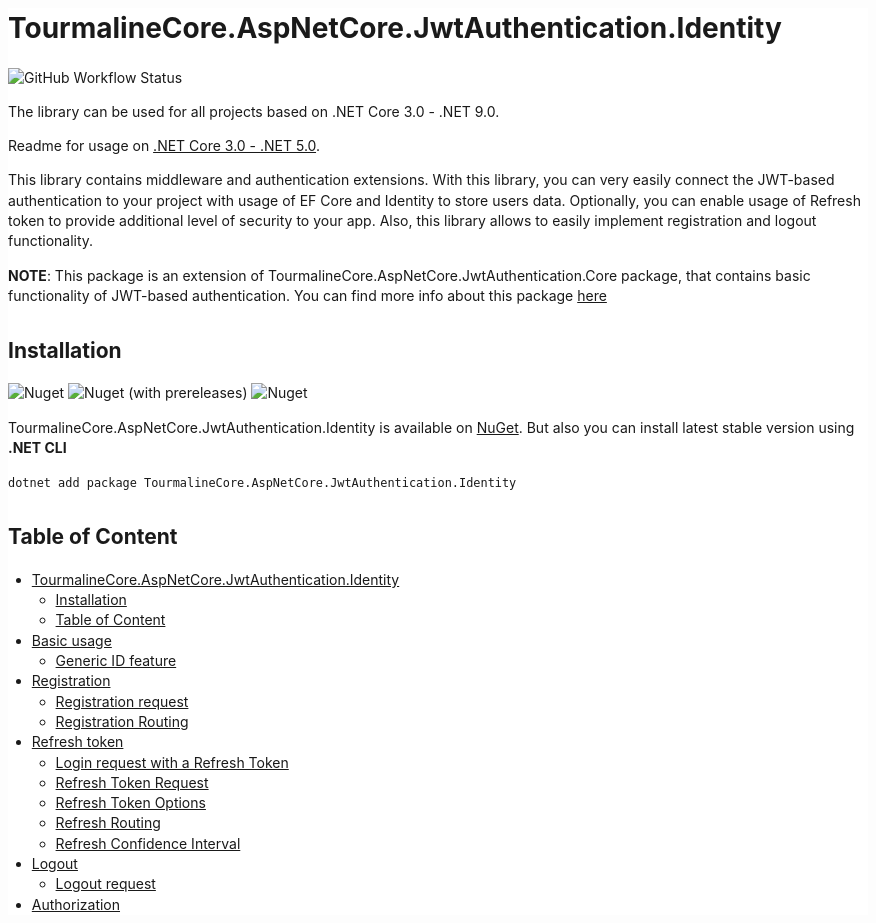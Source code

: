 ﻿# TourmalineCore.AspNetCore.JwtAuthentication.Identity

![GitHub Workflow Status](https://img.shields.io/github/workflow/status/TourmalineCore/TourmalineCore.AspNetCore.JwtAuthentication/.NET?label=tests%20and%20build)

The library can be used for all projects based on .NET Core 3.0 - .NET 9.0.

Readme for usage on [.NET Core 3.0 - .NET 5.0](Usage%20for%20old%20.NET.md).

This library contains middleware and authentication extensions. With this
library, you can very easily connect the JWT-based authentication to your
project with usage of EF Core and Identity to store users data. Optionally, you
can enable usage of Refresh token to provide additional level of security to
your app. Also, this library allows to easily implement registration and logout
functionality.

**NOTE**: This package is an extension of
TourmalineCore.AspNetCore.JwtAuthentication.Core package, that contains basic
functionality of JWT-based authentication. You can find more info about this
package
[here](https://github.com/TourmalineCore/TourmalineCore.AspNetCore.JwtAuthentication/tree/master/JwtAuthentication.Core)

## Installation

![Nuget](https://img.shields.io/nuget/v/TourmalineCore.AspNetCore.JwtAuthentication.Identity?color=gre&label=stable%20version)
![Nuget (with prereleases)](https://img.shields.io/nuget/vpre/TourmalineCore.AspNetCore.JwtAuthentication.Identity?label=pre-release%20version)
![Nuget](https://img.shields.io/nuget/dt/TourmalineCore.AspNetCore.JwtAuthentication.Identity)

TourmalineCore.AspNetCore.JwtAuthentication.Identity is available on
[NuGet](https://www.nuget.org/packages/TourmalineCore.AspNetCore.JwtAuthentication.Identity/).
But also you can install latest stable version using **.NET CLI**

```sh
dotnet add package TourmalineCore.AspNetCore.JwtAuthentication.Identity
```

## Table of Content

- [TourmalineCore.AspNetCore.JwtAuthentication.Identity](#tourmalinecoreaspnetcorejwtauthenticationidentity)
  - [Installation](#installation)
  - [Table of Content](#table-of-content)
- [Basic usage](#basic-usage)
  - [Generic ID feature](#generic-id-feature)
- [Registration](#registration)
  - [Registration request](#registration-request)
  - [Registration Routing](#registration-routing)
- [Refresh token](#refresh-token)
  - [Login request with a Refresh Token](#login-request-with-a-refresh-token)
  - [Refresh Token Request](#refresh-token-request)
  - [Refresh Token Options](#refresh-token-options)
  - [Refresh Routing](#refresh-routing)
  - [Refresh Confidence Interval](#refresh-confidence-interval)
- [Logout](#logout)
  - [Logout request](#logout-request)
- [Authorization](#authorization)
